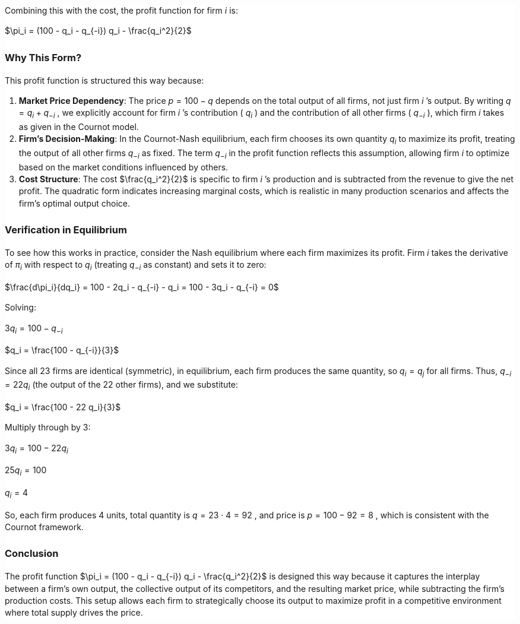 Combining this with the cost, the profit function for firm $i$  is:

$\pi_i = (100 - q_i - q_{-i}) q_i - \frac{q_i^2}{2}$

### Why This Form?

This profit function is structured this way because:

1. **Market Price Dependency**: The price $p = 100 - q$  depends on the total output of all firms, not just firm $i$  ’s output. By writing $q = q_i + q_{-i}$  , we explicitly account for firm $i$  ’s contribution ( $q_i$  ) and the contribution of all other firms ( $q_{-i}$  ), which firm $i$  takes as given in the Cournot model.
2. **Firm’s Decision-Making**: In the Cournot-Nash equilibrium, each firm chooses its own quantity $q_i$  to maximize its profit, treating the output of all other firms $q_{-i}$  as fixed. The term $q_{-i}$  in the profit function reflects this assumption, allowing firm $i$  to optimize based on the market conditions influenced by others.
3. **Cost Structure**: The cost $\frac{q_i^2}{2}$  is specific to firm $i$  ’s production and is subtracted from the revenue to give the net profit. The quadratic form indicates increasing marginal costs, which is realistic in many production scenarios and affects the firm’s optimal output choice.

### Verification in Equilibrium

To see how this works in practice, consider the Nash equilibrium where each firm maximizes its profit. Firm $i$  takes the derivative of $\pi_i$  with respect to $q_i$  (treating $q_{-i}$  as constant) and sets it to zero:

$\frac{d\pi_i}{dq_i} = 100 - 2q_i - q_{-i} - q_i = 100 - 3q_i - q_{-i} = 0$

Solving:

$3q_i = 100 - q_{-i}$

$q_i = \frac{100 - q_{-i}}{3}$

Since all 23 firms are identical (symmetric), in equilibrium, each firm produces the same quantity, so $q_i = q_j$  for all firms. Thus, $q_{-i} = 22 q_i$  (the output of the 22 other firms), and we substitute:

$q_i = \frac{100 - 22 q_i}{3}$

Multiply through by 3:

$3 q_i = 100 - 22 q_i$

$25 q_i = 100$

$q_i = 4$

So, each firm produces 4 units, total quantity is $q = 23 \cdot 4 = 92$  , and price is $p = 100 - 92 = 8$  , which is consistent with the Cournot framework.

### Conclusion

The profit function $\pi_i = (100 - q_i - q_{-i}) q_i - \frac{q_i^2}{2}$  is designed this way because it captures the interplay between a firm’s own output, the collective output of its competitors, and the resulting market price, while subtracting the firm’s production costs. This setup allows each firm to strategically choose its output to maximize profit in a competitive environment where total supply drives the price.
